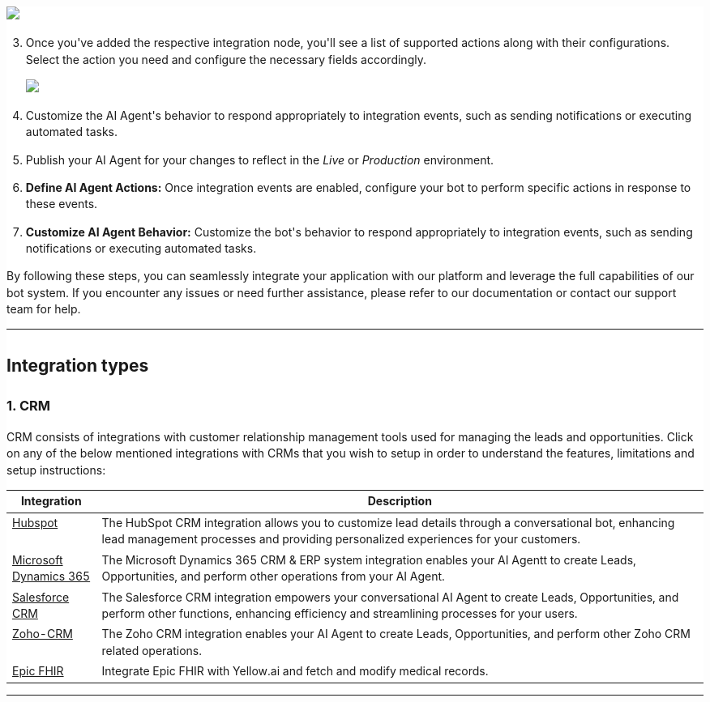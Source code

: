    ![](https://i.imgur.com/lVzjJq5.png)

3. Once you've added the respective integration node, you'll see a list of supported actions along with their configurations. Select the action you need and configure the necessary fields accordingly.

   ![](https://i.imgur.com/wYYsSxX.png)

4. Customize the AI Agent's behavior to respond appropriately to integration events, such as sending notifications or executing automated tasks.
5. Publish your AI Agent for your changes to reflect in the *Live* or *Production* environment.




1. **Define AI Agent Actions:** Once integration events are enabled, configure your bot to perform specific actions in response to these events.
2. **Customize AI Agent Behavior:** Customize the bot's behavior to respond appropriately to integration events, such as sending notifications or executing automated tasks.

By following these steps, you can seamlessly integrate your application with our platform and leverage the full capabilities of our bot system. If you encounter any issues or need further assistance, please refer to our documentation or contact our support team for help.

---

## Integration types

### 1. CRM 

CRM consists of integrations with customer relationship management tools used for managing the leads and opportunities. Click on any of the below mentioned integrations with CRMs that you wish to setup in order to understand the features, limitations and setup instructions:

Integration | Description
----------- | -----------
[Hubspot](https://docs.yellow.ai/docs/platform_concepts/appConfiguration/hubspot-crm) | The HubSpot CRM integration allows you to customize lead details through a conversational bot, enhancing lead management processes and providing personalized experiences for your customers.
[Microsoft Dynamics 365](https://docs.yellow.ai/docs/platform_concepts/appConfiguration/microsoft-dynamics) | The Microsoft Dynamics 365 CRM & ERP system integration enables your AI Agentt to create Leads, Opportunities, and perform other operations from your AI Agent.
[Salesforce CRM](https://docs.yellow.ai/docs/platform_concepts/appConfiguration/salesforce-service-cloud) | The Salesforce CRM integration empowers your conversational AI Agent to create Leads, Opportunities, and perform other functions, enhancing efficiency and streamlining processes for your users.
[Zoho-CRM](https://docs.yellow.ai/docs/platform_concepts/appConfiguration/zoho-crm) | The Zoho CRM integration enables your AI Agent to create Leads, Opportunities, and perform other Zoho CRM related operations.
[Epic FHIR](https://docs.yellow.ai/docs/platform_concepts/appConfiguration/epic-fhir) | Integrate Epic FHIR with Yellow.ai and fetch and modify medical records.

---

